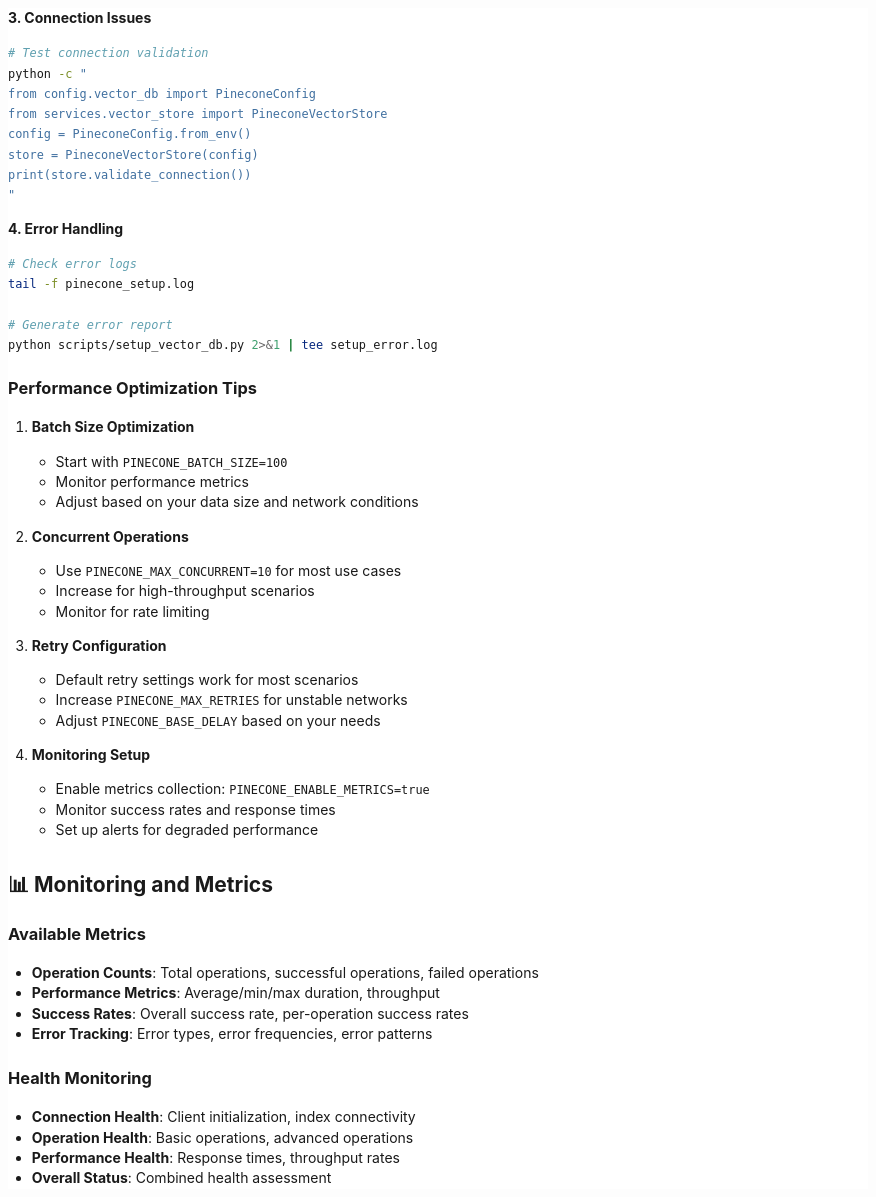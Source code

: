 **3. Connection Issues**
```bash
# Test connection validation
python -c "
from config.vector_db import PineconeConfig
from services.vector_store import PineconeVectorStore
config = PineconeConfig.from_env()
store = PineconeVectorStore(config)
print(store.validate_connection())
"
```

**4. Error Handling**
```bash
# Check error logs
tail -f pinecone_setup.log

# Generate error report
python scripts/setup_vector_db.py 2>&1 | tee setup_error.log
```

### Performance Optimization Tips

1. **Batch Size Optimization**
   - Start with `PINECONE_BATCH_SIZE=100`
   - Monitor performance metrics
   - Adjust based on your data size and network conditions

2. **Concurrent Operations**
   - Use `PINECONE_MAX_CONCURRENT=10` for most use cases
   - Increase for high-throughput scenarios
   - Monitor for rate limiting

3. **Retry Configuration**
   - Default retry settings work for most scenarios
   - Increase `PINECONE_MAX_RETRIES` for unstable networks
   - Adjust `PINECONE_BASE_DELAY` based on your needs

4. **Monitoring Setup**
   - Enable metrics collection: `PINECONE_ENABLE_METRICS=true`
   - Monitor success rates and response times
   - Set up alerts for degraded performance

## 📊 Monitoring and Metrics

### Available Metrics
- **Operation Counts**: Total operations, successful operations, failed operations
- **Performance Metrics**: Average/min/max duration, throughput
- **Success Rates**: Overall success rate, per-operation success rates
- **Error Tracking**: Error types, error frequencies, error patterns

### Health Monitoring
- **Connection Health**: Client initialization, index connectivity
- **Operation Health**: Basic operations, advanced operations
- **Performance Health**: Response times, throughput rates
- **Overall Status**: Combined health assessment
